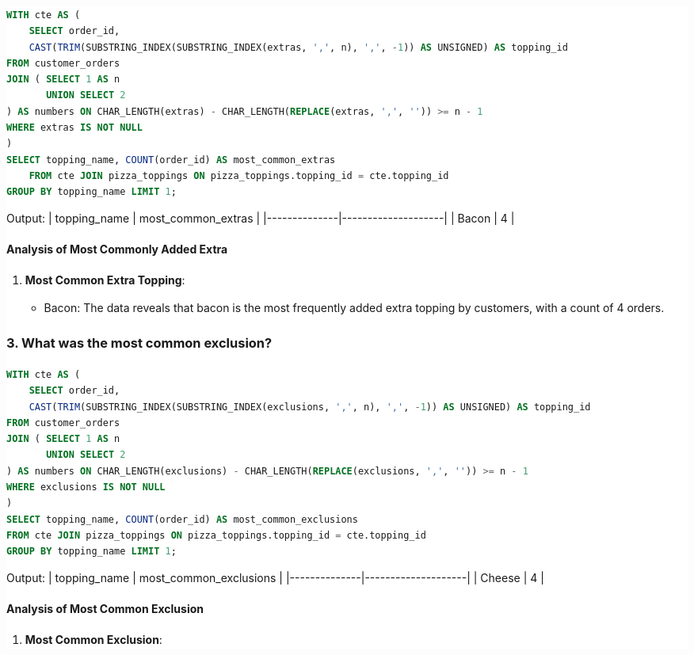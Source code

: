 ```sql
WITH cte AS (
	SELECT order_id,
    CAST(TRIM(SUBSTRING_INDEX(SUBSTRING_INDEX(extras, ',', n), ',', -1)) AS UNSIGNED) AS topping_id
FROM customer_orders
JOIN ( SELECT 1 AS n
       UNION SELECT 2
) AS numbers ON CHAR_LENGTH(extras) - CHAR_LENGTH(REPLACE(extras, ',', '')) >= n - 1
WHERE extras IS NOT NULL
)
SELECT topping_name, COUNT(order_id) AS most_common_extras
    FROM cte JOIN pizza_toppings ON pizza_toppings.topping_id = cte.topping_id
GROUP BY topping_name LIMIT 1;
```

Output:
| topping_name | most_common_extras |
|--------------|--------------------|
| Bacon | 4 |

#### Analysis of Most Commonly Added Extra

1. **Most Common Extra Topping**:

   - Bacon: The data reveals that bacon is the most frequently added extra topping by customers, with a count of 4 orders.

### 3. What was the most common exclusion?

```sql
WITH cte AS (
	SELECT order_id,
    CAST(TRIM(SUBSTRING_INDEX(SUBSTRING_INDEX(exclusions, ',', n), ',', -1)) AS UNSIGNED) AS topping_id
FROM customer_orders
JOIN ( SELECT 1 AS n
	   UNION SELECT 2
) AS numbers ON CHAR_LENGTH(exclusions) - CHAR_LENGTH(REPLACE(exclusions, ',', '')) >= n - 1
WHERE exclusions IS NOT NULL
)
SELECT topping_name, COUNT(order_id) AS most_common_exclusions
FROM cte JOIN pizza_toppings ON pizza_toppings.topping_id = cte.topping_id
GROUP BY topping_name LIMIT 1;
```

Output:
| topping_name | most_common_exclusions |
|--------------|--------------------|
| Cheese | 4 |

#### Analysis of Most Common Exclusion

1. **Most Common Exclusion**:
